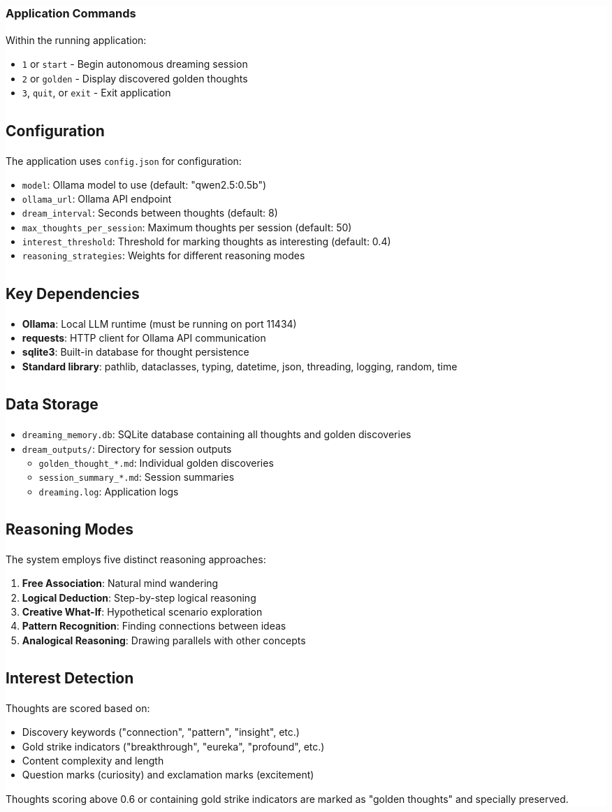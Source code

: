 ### Application Commands
Within the running application:
- `1` or `start` - Begin autonomous dreaming session
- `2` or `golden` - Display discovered golden thoughts
- `3`, `quit`, or `exit` - Exit application

## Configuration

The application uses `config.json` for configuration:
- `model`: Ollama model to use (default: "qwen2.5:0.5b")
- `ollama_url`: Ollama API endpoint
- `dream_interval`: Seconds between thoughts (default: 8)
- `max_thoughts_per_session`: Maximum thoughts per session (default: 50)
- `interest_threshold`: Threshold for marking thoughts as interesting (default: 0.4)
- `reasoning_strategies`: Weights for different reasoning modes

## Key Dependencies

- **Ollama**: Local LLM runtime (must be running on port 11434)
- **requests**: HTTP client for Ollama API communication
- **sqlite3**: Built-in database for thought persistence
- **Standard library**: pathlib, dataclasses, typing, datetime, json, threading, logging, random, time

## Data Storage

- `dreaming_memory.db`: SQLite database containing all thoughts and golden discoveries
- `dream_outputs/`: Directory for session outputs
  - `golden_thought_*.md`: Individual golden discoveries
  - `session_summary_*.md`: Session summaries
  - `dreaming.log`: Application logs

## Reasoning Modes

The system employs five distinct reasoning approaches:
1. **Free Association**: Natural mind wandering
2. **Logical Deduction**: Step-by-step logical reasoning
3. **Creative What-If**: Hypothetical scenario exploration
4. **Pattern Recognition**: Finding connections between ideas
5. **Analogical Reasoning**: Drawing parallels with other concepts

## Interest Detection

Thoughts are scored based on:
- Discovery keywords ("connection", "pattern", "insight", etc.)
- Gold strike indicators ("breakthrough", "eureka", "profound", etc.)
- Content complexity and length
- Question marks (curiosity) and exclamation marks (excitement)

Thoughts scoring above 0.6 or containing gold strike indicators are marked as "golden thoughts" and specially preserved.
